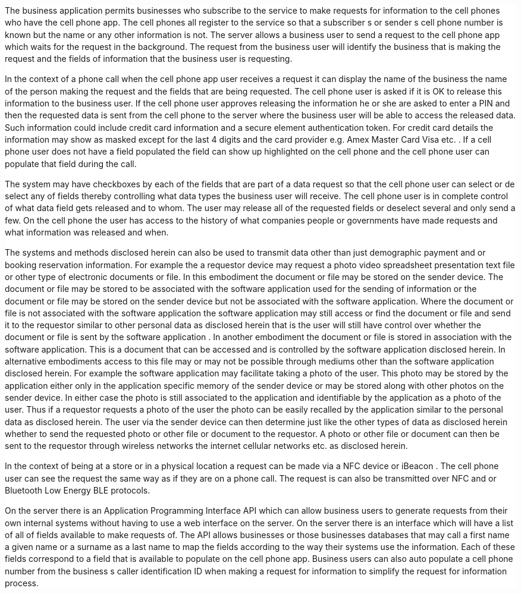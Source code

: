 The business application permits businesses who subscribe to the service to make requests for information to the cell phones who have the cell phone app. The cell phones all register to the service so that a subscriber s or sender s cell phone number is known but the name or any other information is not. The server allows a business user to send a request to the cell phone app which waits for the request in the background. The request from the business user will identify the business that is making the request and the fields of information that the business user is requesting.

In the context of a phone call when the cell phone app user receives a request it can display the name of the business the name of the person making the request and the fields that are being requested. The cell phone user is asked if it is OK to release this information to the business user. If the cell phone user approves releasing the information he or she are asked to enter a PIN and then the requested data is sent from the cell phone to the server where the business user will be able to access the released data. Such information could include credit card information and a secure element authentication token. For credit card details the information may show as masked except for the last 4 digits and the card provider e.g. Amex Master Card Visa etc. . If a cell phone user does not have a field populated the field can show up highlighted on the cell phone and the cell phone user can populate that field during the call.

The system may have checkboxes by each of the fields that are part of a data request so that the cell phone user can select or de select any of fields thereby controlling what data types the business user will receive. The cell phone user is in complete control of what data field gets released and to whom. The user may release all of the requested fields or deselect several and only send a few. On the cell phone the user has access to the history of what companies people or governments have made requests and what information was released and when.

The systems and methods disclosed herein can also be used to transmit data other than just demographic payment and or booking reservation information. For example the a requestor device may request a photo video spreadsheet presentation text file or other type of electronic documents or file. In this embodiment the document or file may be stored on the sender device. The document or file may be stored to be associated with the software application used for the sending of information or the document or file may be stored on the sender device but not be associated with the software application. Where the document or file is not associated with the software application the software application may still access or find the document or file and send it to the requestor similar to other personal data as disclosed herein that is the user will still have control over whether the document or file is sent by the software application . In another embodiment the document or file is stored in association with the software application. This is a document that can be accessed and is controlled by the software application disclosed herein. In alternative embodiments access to this file may or may not be possible through mediums other than the software application disclosed herein. For example the software application may facilitate taking a photo of the user. This photo may be stored by the application either only in the application specific memory of the sender device or may be stored along with other photos on the sender device. In either case the photo is still associated to the application and identifiable by the application as a photo of the user. Thus if a requestor requests a photo of the user the photo can be easily recalled by the application similar to the personal data as disclosed herein. The user via the sender device can then determine just like the other types of data as disclosed herein whether to send the requested photo or other file or document to the requestor. A photo or other file or document can then be sent to the requestor through wireless networks the internet cellular networks etc. as disclosed herein.

In the context of being at a store or in a physical location a request can be made via a NFC device or iBeacon . The cell phone user can see the request the same way as if they are on a phone call. The request is can also be transmitted over NFC and or Bluetooth Low Energy BLE protocols.

On the server there is an Application Programming Interface API which can allow business users to generate requests from their own internal systems without having to use a web interface on the server. On the server there is an interface which will have a list of all of fields available to make requests of. The API allows businesses or those businesses databases that may call a first name a given name or a surname as a last name to map the fields according to the way their systems use the information. Each of these fields correspond to a field that is available to populate on the cell phone app. Business users can also auto populate a cell phone number from the business s caller identification ID when making a request for information to simplify the request for information process.
